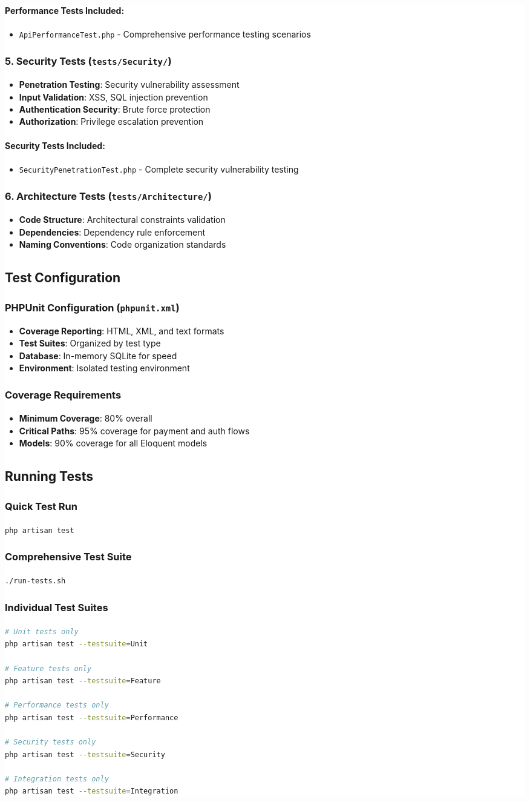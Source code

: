 #### Performance Tests Included:
- `ApiPerformanceTest.php` - Comprehensive performance testing scenarios

### 5. Security Tests (`tests/Security/`)
- **Penetration Testing**: Security vulnerability assessment
- **Input Validation**: XSS, SQL injection prevention
- **Authentication Security**: Brute force protection
- **Authorization**: Privilege escalation prevention

#### Security Tests Included:
- `SecurityPenetrationTest.php` - Complete security vulnerability testing

### 6. Architecture Tests (`tests/Architecture/`)
- **Code Structure**: Architectural constraints validation
- **Dependencies**: Dependency rule enforcement
- **Naming Conventions**: Code organization standards

## Test Configuration

### PHPUnit Configuration (`phpunit.xml`)
- **Coverage Reporting**: HTML, XML, and text formats
- **Test Suites**: Organized by test type
- **Database**: In-memory SQLite for speed
- **Environment**: Isolated testing environment

### Coverage Requirements
- **Minimum Coverage**: 80% overall
- **Critical Paths**: 95% coverage for payment and auth flows
- **Models**: 90% coverage for all Eloquent models

## Running Tests

### Quick Test Run
```bash
php artisan test
```

### Comprehensive Test Suite
```bash
./run-tests.sh
```

### Individual Test Suites
```bash
# Unit tests only
php artisan test --testsuite=Unit

# Feature tests only
php artisan test --testsuite=Feature

# Performance tests only
php artisan test --testsuite=Performance

# Security tests only
php artisan test --testsuite=Security

# Integration tests only
php artisan test --testsuite=Integration
```
